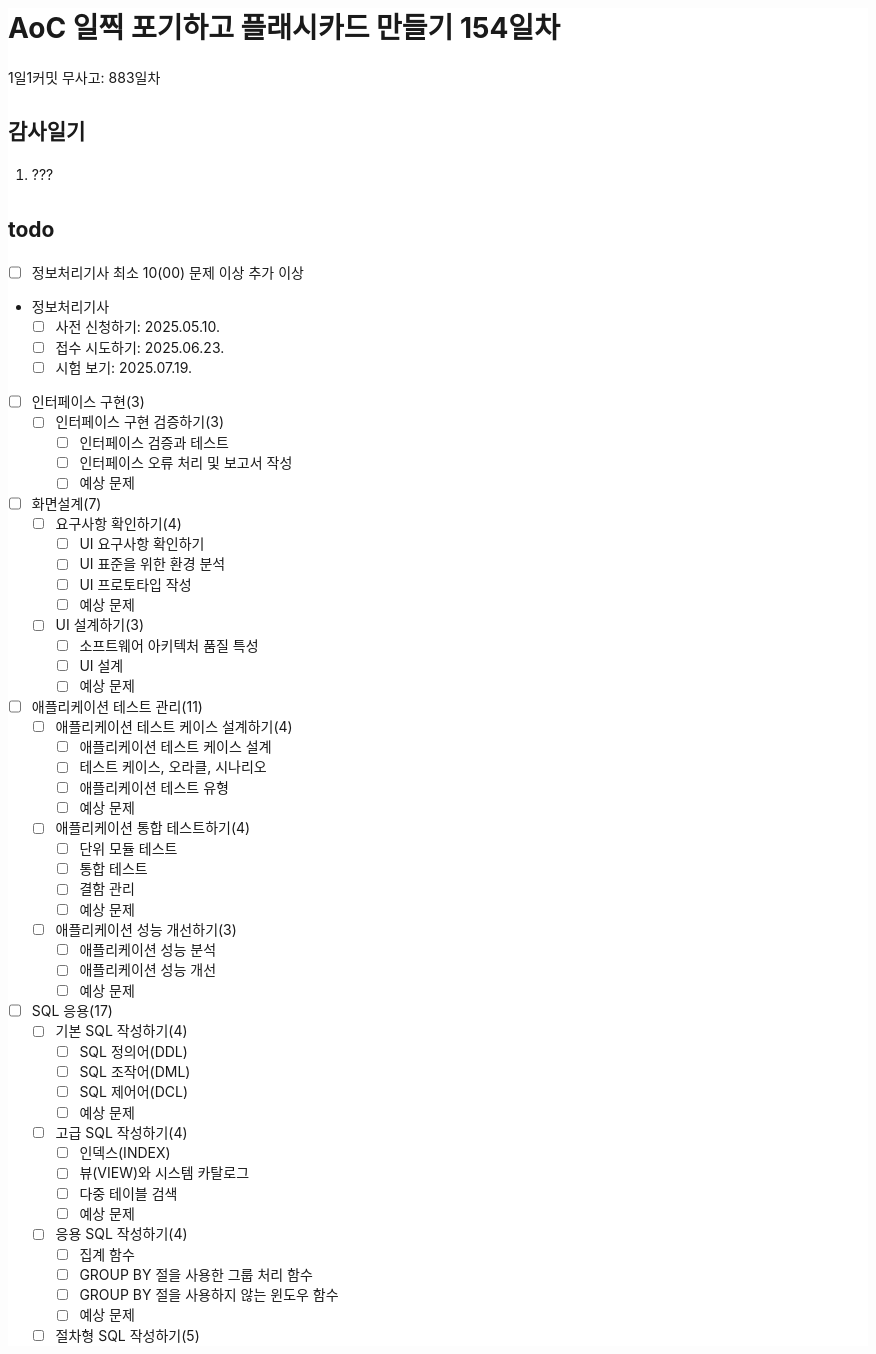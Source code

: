 # AoC 일찍 포기하고 플래시카드 만들기 154일차

1일1커밋 무사고: 883일차

## 감사일기

1. ???

## todo

- [ ] 정보처리기사 최소 10(00) 문제 이상 추가 이상
- 정보처리기사
  - [ ] 사전 신청하기: 2025.05.10.
  - [ ] 접수 시도하기: 2025.06.23.
  - [ ] 시험 보기: 2025.07.19.
- [ ] 인터페이스 구현(3)
  - [ ] 인터페이스 구현 검증하기(3)
    - [ ] 인터페이스 검증과 테스트
    - [ ] 인터페이스 오류 처리 및 보고서 작성
    - [ ] 예상 문제
- [ ] 화면설계(7)
  - [ ] 요구사항 확인하기(4)
    - [ ] UI 요구사항 확인하기
    - [ ] UI 표준을 위한 환경 분석
    - [ ] UI 프로토타입 작성
    - [ ] 예상 문제
  - [ ] UI 설계하기(3)
    - [ ] 소프트웨어 아키텍처 품질 특성
    - [ ] UI 설계
    - [ ] 예상 문제
- [ ] 애플리케이션 테스트 관리(11)
  - [ ] 애플리케이션 테스트 케이스 설계하기(4)
    - [ ] 애플리케이션 테스트 케이스 설계
    - [ ] 테스트 케이스, 오라클, 시나리오
    - [ ] 애플리케이션 테스트 유형
    - [ ] 예상 문제
  - [ ] 애플리케이션 통합 테스트하기(4)
    - [ ] 단위 모듈 테스트
    - [ ] 통합 테스트
    - [ ] 결함 관리
    - [ ] 예상 문제
  - [ ] 애플리케이션 성능 개선하기(3)
    - [ ] 애플리케이션 성능 분석
    - [ ] 애플리케이션 성능 개선
    - [ ] 예상 문제
- [ ] SQL 응용(17)
  - [ ] 기본 SQL 작성하기(4)
    - [ ] SQL 정의어(DDL)
    - [ ] SQL 조작어(DML)
    - [ ] SQL 제어어(DCL)
    - [ ] 예상 문제
  - [ ] 고급 SQL 작성하기(4)
    - [ ] 인덱스(INDEX)
    - [ ] 뷰(VIEW)와 시스템 카탈로그
    - [ ] 다중 테이블 검색
    - [ ] 예상 문제
  - [ ] 응용 SQL 작성하기(4)
    - [ ] 집계 함수
    - [ ] GROUP BY 절을 사용한 그룹 처리 함수
    - [ ] GROUP BY 절을 사용하지 않는 윈도우 함수
    - [ ] 예상 문제
  - [ ] 절차형 SQL 작성하기(5)